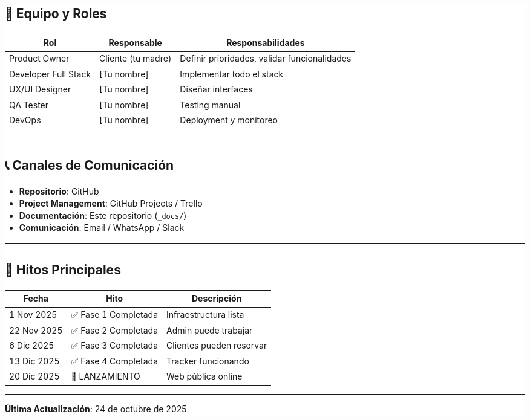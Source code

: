 ## 👥 Equipo y Roles

| Rol                  | Responsable        | Responsabilidades                            |
| -------------------- | ------------------ | -------------------------------------------- |
| Product Owner        | Cliente (tu madre) | Definir prioridades, validar funcionalidades |
| Developer Full Stack | [Tu nombre]        | Implementar todo el stack                    |
| UX/UI Designer       | [Tu nombre]        | Diseñar interfaces                           |
| QA Tester            | [Tu nombre]        | Testing manual                               |
| DevOps               | [Tu nombre]        | Deployment y monitoreo                       |

---

## 📞 Canales de Comunicación

- **Repositorio**: GitHub
- **Project Management**: GitHub Projects / Trello
- **Documentación**: Este repositorio (`_docs/`)
- **Comunicación**: Email / WhatsApp / Slack

---

## 🎉 Hitos Principales

| Fecha       | Hito                 | Descripción              |
| ----------- | -------------------- | ------------------------ |
| 1 Nov 2025  | ✅ Fase 1 Completada | Infraestructura lista    |
| 22 Nov 2025 | ✅ Fase 2 Completada | Admin puede trabajar     |
| 6 Dic 2025  | ✅ Fase 3 Completada | Clientes pueden reservar |
| 13 Dic 2025 | ✅ Fase 4 Completada | Tracker funcionando      |
| 20 Dic 2025 | 🚀 LANZAMIENTO       | Web pública online       |

---

**Última Actualización**: 24 de octubre de 2025
